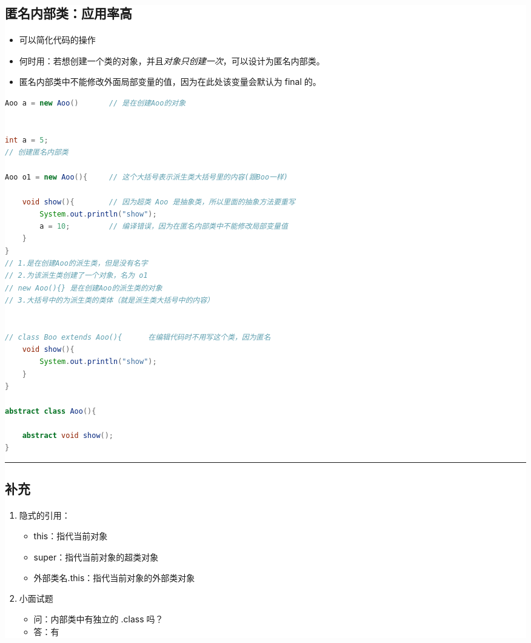 
## 匿名内部类：**应用率高**
- 可以简化代码的操作

- 何时用：若想创建一个类的对象，并且*对象只创建一次*，可以设计为匿名内部类。

- 匿名内部类中不能修改外面局部变量的值，因为在此处该变量会默认为 final 的。
 
```java
Aoo a = new Aoo()       // 是在创建Aoo的对象


int a = 5;
// 创建匿名内部类

Aoo o1 = new Aoo(){     // 这个大括号表示派生类大括号里的内容(跟Boo一样)
	
	void show(){        // 因为超类 Aoo 是抽象类，所以里面的抽象方法要重写
		System.out.println("show");
		a = 10;         // 编译错误，因为在匿名内部类中不能修改局部变量值
	}
}
// 1.是在创建Aoo的派生类，但是没有名字
// 2.为该派生类创建了一个对象，名为 o1
// new Aoo(){} 是在创建Aoo的派生类的对象
// 3.大括号中的为派生类的类体（就是派生类大括号中的内容）


// class Boo extends Aoo(){      在编辑代码时不用写这个类，因为匿名
	void show(){
		System.out.println("show");
	}
}

abstract class Aoo(){
	
	abstract void show(); 
}

```





---



## 补充
1. 隐式的引用：

   - this：指代当前对象

   - super：指代当前对象的超类对象

   - 外部类名.this：指代当前对象的外部类对象

2. 小面试题
   - 问：内部类中有独立的 .class 吗？
   - 答：有